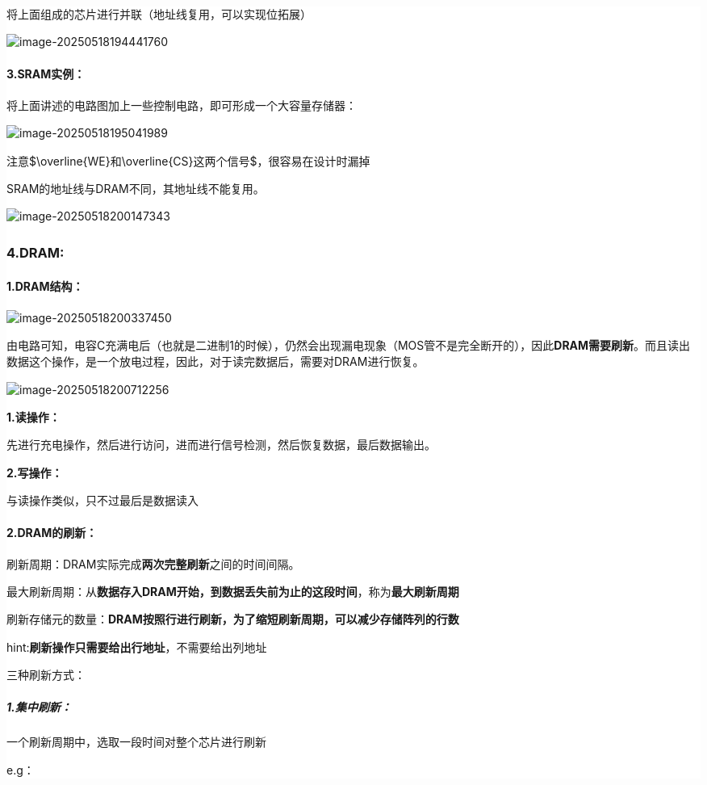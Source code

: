 将上面组成的芯片进行并联（地址线复用，可以实现位拓展）

![image-20250518194441760](F:\learning\os_review\计算机组成原理\asset\image-20250518194441760.png)



#### 3.SRAM实例：

将上面讲述的电路图加上一些控制电路，即可形成一个大容量存储器：

![image-20250518195041989](F:\learning\os_review\计算机组成原理\asset\image-20250518195041989.png)

注意$\overline{WE}和\overline{CS}这两个信号$，很容易在设计时漏掉

SRAM的地址线与DRAM不同，其地址线不能复用。

![image-20250518200147343](F:\learning\os_review\计算机组成原理\asset\image-20250518200147343.png)





### 4.DRAM:

#### 1.DRAM结构：

![image-20250518200337450](F:\learning\os_review\计算机组成原理\asset\image-20250518200337450.png)

由电路可知，电容C充满电后（也就是二进制1的时候），仍然会出现漏电现象（MOS管不是完全断开的），因此**DRAM需要刷新**。而且读出数据这个操作，是一个放电过程，因此，对于读完数据后，需要对DRAM进行恢复。

![image-20250518200712256](F:\learning\os_review\计算机组成原理\asset\image-20250518200712256.png)

**1.读操作：**

先进行充电操作，然后进行访问，进而进行信号检测，然后恢复数据，最后数据输出。

**2.写操作：**

与读操作类似，只不过最后是数据读入





#### 2.DRAM的刷新：

刷新周期：DRAM实际完成**两次完整刷新**之间的时间间隔。

最大刷新周期：从**数据存入DRAM开始，到数据丢失前为止的这段时间**，称为**最大刷新周期**

刷新存储元的数量：**DRAM按照行进行刷新，**为了缩短刷新周期，可以**减少存储阵列的行数**

hint:**刷新操作只需要给出行地址**，不需要给出列地址

三种刷新方式：

##### 1.集中刷新：

一个刷新周期中，选取一段时间对整个芯片进行刷新

e.g：
